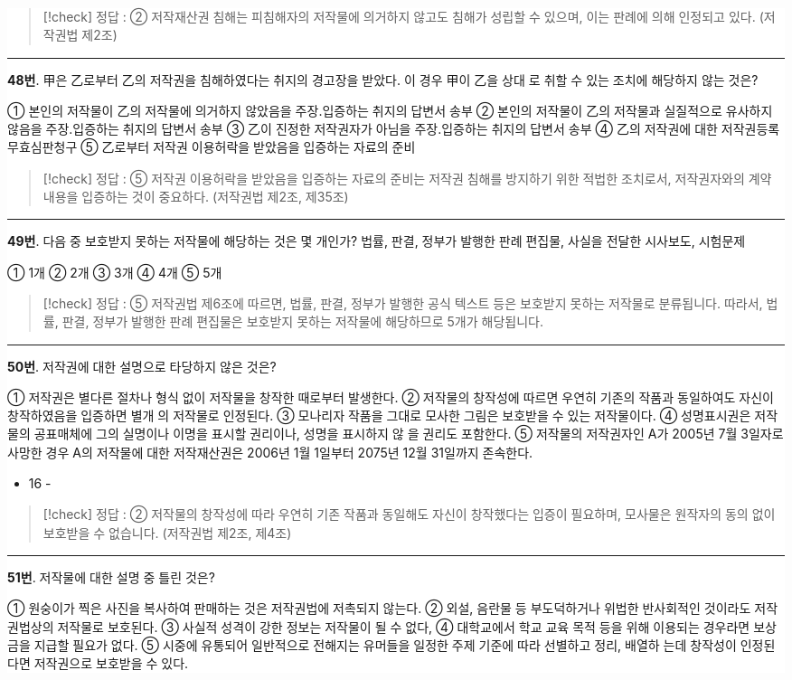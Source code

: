 >[!check] 정답 : ②
> 저작재산권 침해는 피침해자의 저작물에 의거하지 않고도 침해가 성립할 수 있으며, 이는 판례에 의해 인정되고 있다. (저작권법 제2조)

---
**48번**. 甲은 乙로부터 乙의 저작권을 침해하였다는 취지의 경고장을 받았다. 이 경우 甲이 乙을 상대
로 취할 수 있는 조치에 해당하지 않는 것은?

① 본인의 저작물이 乙의 저작물에 의거하지 않았음을 주장.입증하는 취지의 답변서 송부
② 본인의 저작물이 乙의 저작물과 실질적으로 유사하지 않음을 주장.입증하는 취지의 답변서 송부
③ 乙이 진정한 저작권자가 아님을 주장.입증하는 취지의 답변서 송부
④ 乙의 저작권에 대한 저작권등록무효심판청구
⑤ 乙로부터 저작권 이용허락을 받았음을 입증하는 자료의 준비

>[!check] 정답 : ⑤
> 저작권 이용허락을 받았음을 입증하는 자료의 준비는 저작권 침해를 방지하기 위한 적법한 조치로서, 저작권자와의 계약 내용을 입증하는 것이 중요하다. (저작권법 제2조, 제35조)

---
**49번**. 다음 중 보호받지 못하는 저작물에 해당하는 것은 몇 개인가?
법률, 판결, 정부가 발행한 판례 편집물, 사실을 전달한 시사보도, 시험문제

① 1개
② 2개
③ 3개
④ 4개
⑤ 5개

>[!check] 정답 : ⑤
> 저작권법 제6조에 따르면, 법률, 판결, 정부가 발행한 공식 텍스트 등은 보호받지 못하는 저작물로 분류됩니다. 따라서, 법률, 판결, 정부가 발행한 판례 편집물은 보호받지 못하는 저작물에 해당하므로 5개가 해당됩니다.

---
**50번**. 저작권에 대한 설명으로 타당하지 않은 것은?

① 저작권은 별다른 절차나 형식 없이 저작물을 창작한 때로부터 발생한다.
② 저작물의 창작성에 따르면 우연히 기존의 작품과 동일하여도 자신이 창작하였음을 입증하면 별개
의 저작물로 인정된다.
③ 모나리자 작품을 그대로 모사한 그림은 보호받을 수 있는 저작물이다.
④ 성명표시권은 저작물의 공표매체에 그의 실명이나 이명을 표시할 권리이나, 성명을 표시하지 않
을 권리도 포함한다.
⑤ 저작물의 저작권자인 A가 2005년 7월 3일자로 사망한 경우 A의 저작물에 대한 저작재산권은
2006년 1월 1일부터 2075년 12월 31일까지 존속한다.
- 16 -

>[!check] 정답 : ②
> 저작물의 창작성에 따라 우연히 기존 작품과 동일해도 자신이 창작했다는 입증이 필요하며, 모사물은 원작자의 동의 없이 보호받을 수 없습니다. (저작권법 제2조, 제4조)

---
**51번**. 저작물에 대한 설명 중 틀린 것은?

① 원숭이가 찍은 사진을 복사하여 판매하는 것은 저작권법에 저촉되지 않는다.
② 외설, 음란물 등 부도덕하거나 위법한 반사회적인 것이라도 저작권법상의 저작물로 보호된다.
③ 사실적 성격이 강한 정보는 저작물이 될 수 없다,
④ 대학교에서 학교 교육 목적 등을 위해 이용되는 경우라면 보상금을 지급할 필요가 없다.
⑤ 시중에 유통되어 일반적으로 전해지는 유머들을 일정한 주제 기준에 따라 선별하고 정리, 배열하
는데 창작성이 인정된다면 저작권으로 보호받을 수 있다.
